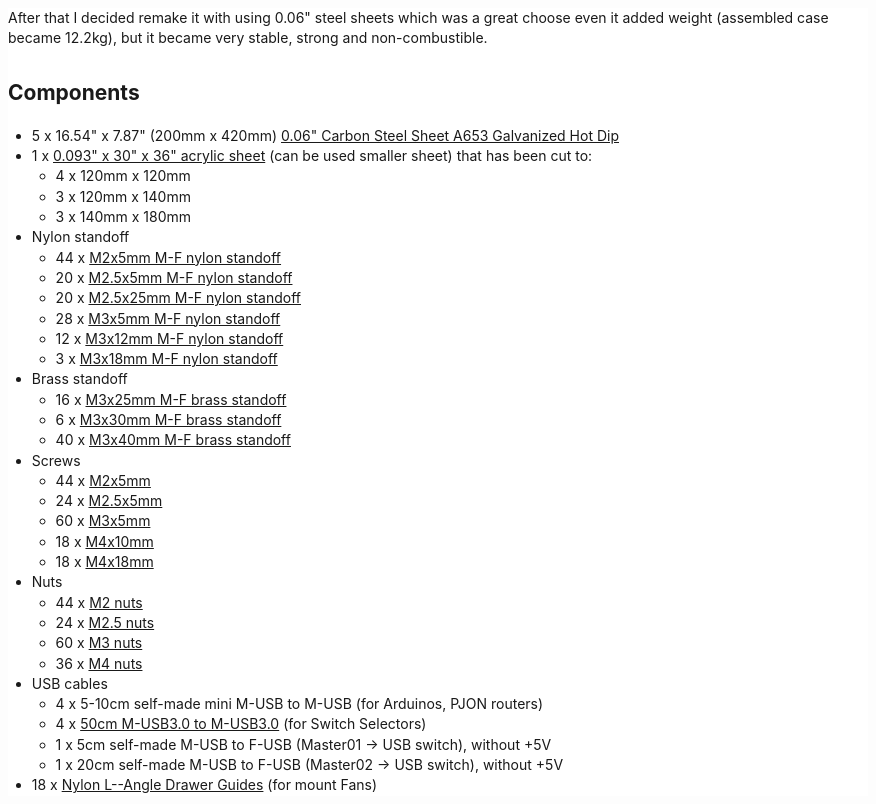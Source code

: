 After that I decided remake it with using 0.06" steel sheets which was a great choose even it added weight (assembled case became 12.2kg), but it became very stable, strong and non-combustible.

## Components

- 5 x 16.54" x 7.87" (200mm x 420mm) [0.06" Carbon Steel Sheet A653 Galvanized Hot Dip](https://www.onlinemetals.com/en/buy/carbon-steel/0-06-carbon-steel-sheet-a653-galvanized-hot-dip/pid/13265)
- 1 x [0.093" x 30" x 36" acrylic sheet](https://www.homedepot.com/p/OPTIX-36-in-x-30-in-x-093-in-Acrylic-Sheet-MC-06/202038044) (can be used smaller sheet) that has been cut to:
  - 4 x 120mm x 120mm
  - 3 x 120mm x 140mm
  - 3 x 140mm x 180mm
- Nylon standoff
  - 44 x [M2x5mm M-F nylon standoff](https://www.aliexpress.com/item/33020434460.html?spm=a2g0o.cart.0.0.60e03c00agJLKw&mp=1)
  - 20 x [M2.5x5mm M-F nylon standoff](https://www.aliexpress.com/item/33020434460.html?spm=a2g0o.cart.0.0.60e03c00agJLKw&mp=1)
  - 20 x [M2.5x25mm M-F nylon standoff](https://www.aliexpress.com/item/33020434460.html?spm=a2g0o.cart.0.0.60e03c00agJLKw&mp=1)
  - 28 x [M3x5mm M-F nylon standoff](https://www.aliexpress.com/item/33020434460.html?spm=a2g0o.cart.0.0.60e03c00agJLKw&mp=1)
  - 12 x [M3x12mm M-F nylon standoff](https://www.aliexpress.com/item/33020434460.html?spm=a2g0o.cart.0.0.60e03c00agJLKw&mp=1)
  - 3 x [M3x18mm M-F nylon standoff](https://www.aliexpress.com/item/33020434460.html?spm=a2g0o.cart.0.0.60e03c00agJLKw&mp=1)
- Brass standoff
  - 16 x [M3x25mm M-F brass standoff](https://www.aliexpress.com/item/32968818335.html?spm=a2g0o.cart.0.0.60e03c00agJLKw&mp=1)
  - 6 x [M3x30mm M-F brass standoff](https://www.aliexpress.com/item/32968818335.html?spm=a2g0o.cart.0.0.60e03c00agJLKw&mp=1)
  - 40 x [M3x40mm M-F brass standoff](https://www.aliexpress.com/item/32968818335.html?spm=a2g0o.cart.0.0.60e03c00agJLKw&mp=1)
- Screws
  - 44 x [M2x5mm](https://www.aliexpress.com/item/4001280418592.html?spm=a2g0o.cart.0.0.299c3c00CW7ceW&mp=1)
  - 24 x [M2.5x5mm](https://www.aliexpress.com/item/4001280418592.html?spm=a2g0o.cart.0.0.299c3c00CW7ceW&mp=1)
  - 60 x [M3x5mm](https://www.aliexpress.com/item/4001280418592.html?spm=a2g0o.cart.0.0.299c3c00CW7ceW&mp=1)
  - 18 x [M4x10mm](https://www.aliexpress.com/item/32834398756.html?spm=a2g0o.cart.0.0.299c3c00CW7ceW&mp=1)
  - 18 x [M4x18mm](https://www.aliexpress.com/item/32834398756.html?spm=a2g0o.cart.0.0.299c3c00CW7ceW&mp=1)
- Nuts
  - 44 x [M2 nuts](https://www.aliexpress.com/item/32796990429.html?spm=a2g0o.cart.0.0.299c3c00CW7ceW&mp=1)
  - 24 x [M2.5 nuts](https://www.aliexpress.com/item/32796990429.html?spm=a2g0o.cart.0.0.299c3c00CW7ceW&mp=1)
  - 60 x [M3 nuts](https://www.aliexpress.com/item/32796990429.html?spm=a2g0o.cart.0.0.299c3c00CW7ceW&mp=1)
  - 36 x [M4 nuts](https://www.aliexpress.com/item/32796990429.html?spm=a2g0o.cart.0.0.299c3c00CW7ceW&mp=1)
- USB cables
  - 4 x 5-10cm self-made mini M-USB to M-USB (for Arduinos, PJON routers)
  - 4 x [50cm M-USB3.0 to M-USB3.0](https://www.aliexpress.com/item/33027161053.html?spm=a2g0s.9042311.0.0.27424c4dETkEIu) (for Switch Selectors)
  - 1 x 5cm self-made M-USB to F-USB (Master01 -> USB switch), without +5V
  - 1 x 20cm self-made M-USB to F-USB (Master02 -> USB switch), without +5V
- 18 x [Nylon L--Angle Drawer Guides](https://www.homedepot.com/p/Prime-Line-Nylon-L-Angle-Drawer-Guides-10-pack-R-7153/100110945) (for mount Fans)
